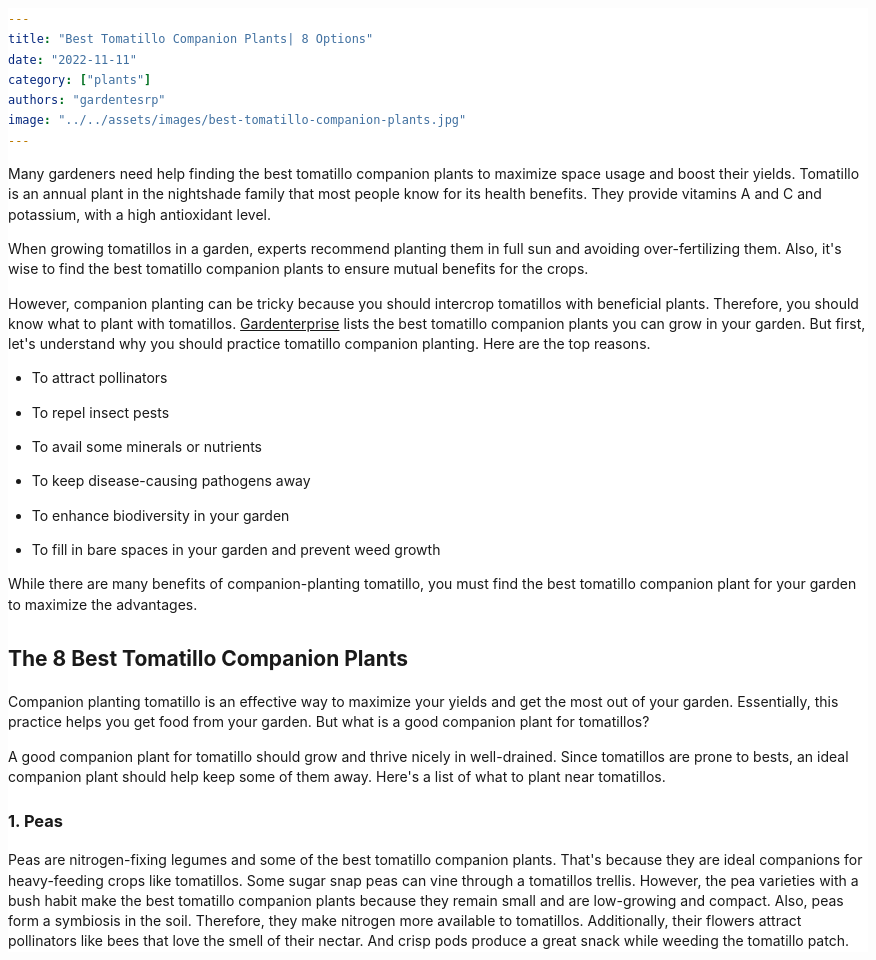 ```yaml
---
title: "Best Tomatillo Companion Plants| 8 Options"
date: "2022-11-11"
category: ["plants"]
authors: "gardentesrp"
image: "../../assets/images/best-tomatillo-companion-plants.jpg"
---
```


Many gardeners need help finding the best tomatillo companion plants to maximize space usage and boost their yields. Tomatillo is an annual plant in the nightshade family that most people know for its health benefits. They provide vitamins A and C and potassium, with a high antioxidant level. 

When growing tomatillos in a garden, experts recommend planting them in full sun and avoiding over-fertilizing them. Also, it's wise to find the best tomatillo companion plants to ensure mutual benefits for the crops. 

However, companion planting can be tricky because you should intercrop tomatillos with beneficial plants. Therefore, you should know what to plant with tomatillos. [Gardenterprise](https://gardenterprise.com/) lists the best tomatillo companion plants you can grow in your garden. But first, let's understand why you should practice tomatillo companion planting. Here are the top reasons. 

- To attract pollinators

- To repel insect pests

- To avail some minerals or nutrients 

- To keep disease-causing pathogens away 

- To enhance biodiversity in your garden

- To fill in bare spaces in your garden and prevent weed growth 

While there are many benefits of companion-planting tomatillo, you must find the best tomatillo companion plant for your garden to maximize the advantages. 

## The 8 Best Tomatillo Companion Plants

Companion planting tomatillo is an effective way to maximize your yields and get the most out of your garden. Essentially, this practice helps you get food from your garden. But what is a good companion plant for tomatillos?

A good companion plant for tomatillo should grow and thrive nicely in well-drained. Since tomatillos are prone to bests, an ideal companion plant should help keep some of them away. Here's a list of what to plant near tomatillos. 

### 1\. Peas 

Peas are nitrogen-fixing legumes and some of the best tomatillo companion plants. That's because they are ideal companions for heavy-feeding crops like tomatillos. Some sugar snap peas can vine through a tomatillos trellis. However, the pea varieties with a bush habit make the best tomatillo companion plants because they remain small and are low-growing and compact. Also, peas form a symbiosis in the soil. Therefore, they make nitrogen more available to tomatillos. Additionally, their flowers attract pollinators like bees that love the smell of their nectar. And crisp pods produce a great snack while weeding the tomatillo patch. 
